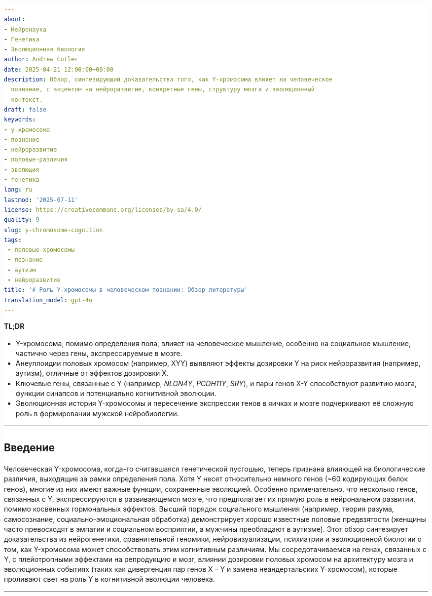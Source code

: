 ```yaml
---
about:
- Нейронаука
- Генетика
- Эволюционная биология
author: Andrew Cutler
date: 2025-04-21 12:00:00+00:00
description: Обзор, синтезирующий доказательства того, как Y-хромосома влияет на человеческое
  познание, с акцентом на нейроразвитие, конкретные гены, структуру мозга и эволюционный
  контекст.
draft: false
keywords:
- y-хромосома
- познание
- нейроразвитие
- половые-различия
- эволюция
- генетика
lang: ru
lastmod: '2025-07-11'
license: https://creativecommons.org/licenses/by-sa/4.0/
quality: 9
slug: y-chromosome-cognition
tags:
 - половые-хромосомы
 - познание
 - аутизм
 - нейроразвитие
title: '# Роль Y-хромосомы в человеческом познании: Обзор литературы'
translation_model: gpt-4o
---
```


**TL;DR**

- Y-хромосома, помимо определения пола, влияет на человеческое мышление, особенно на социальное мышление, частично через гены, экспрессируемые в мозге.
- Анеуплоидии половых хромосом (например, XYY) выявляют эффекты дозировки Y на риск нейроразвития (например, аутизм), отличные от эффектов дозировки X.
- Ключевые гены, связанные с Y (например, *NLGN4Y*, *PCDH11Y*, *SRY*), и пары генов X-Y способствуют развитию мозга, функции синапсов и потенциально когнитивной эволюции.
- Эволюционная история Y-хромосомы и пересечение экспрессии генов в яичках и мозге подчеркивают её сложную роль в формировании мужской нейробиологии.

---

## Введение

Человеческая Y-хромосома, когда-то считавшаяся генетической пустошью, теперь признана влияющей на биологические различия, выходящие за рамки определения пола. Хотя Y несет относительно немного генов (~60 кодирующих белок генов), многие из них имеют важные функции, сохраненные эволюцией. Особенно примечательно, что несколько генов, связанных с Y, экспрессируются в развивающемся мозге, что предполагает их прямую роль в нейрональном развитии, помимо косвенных гормональных эффектов. Высший порядок социального мышления (например, теория разума, самосознание, социально-эмоциональная обработка) демонстрирует хорошо известные половые предвзятости (женщины часто превосходят в эмпатии и социальном восприятии, а мужчины преобладают в аутизме). Этот обзор синтезирует доказательства из нейрогенетики, сравнительной геномики, нейровизуализации, психиатрии и эволюционной биологии о том, как Y-хромосома может способствовать этим когнитивным различиям. Мы сосредотачиваемся на генах, связанных с Y, с плейотропными эффектами на репродукцию и мозг, влиянии дозировки половых хромосом на архитектуру мозга и эволюционных событиях (таких как дивергенция пар генов X – Y и замена неандертальских Y-хромосом), которые проливают свет на роль Y в когнитивной эволюции человека.

---